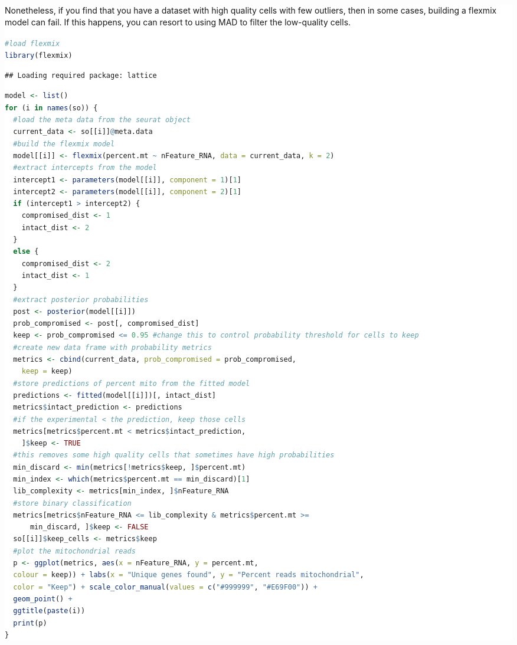 Nonetheless, if you find that you have a dataset with high quality cells
with few outliers, then in some cases, building a flexmix model can
fail. If this happens, you can resort to using MAD to filter the
low-quality cells.

``` r
#load flexmix
library(flexmix)
```

    ## Loading required package: lattice

``` r
model <- list()
for (i in names(so)) {
  #load the meta data from the seurat object
  current_data <- so[[i]]@meta.data
  #build the flexmix model
  model[[i]] <- flexmix(percent.mt ~ nFeature_RNA, data = current_data, k = 2)
  #extract intercepts from the model
  intercept1 <- parameters(model[[i]], component = 1)[1]
  intercept2 <- parameters(model[[i]], component = 2)[1]
  if (intercept1 > intercept2) {
    compromised_dist <- 1
    intact_dist <- 2
  }
  else {
    compromised_dist <- 2
    intact_dist <- 1
  }
  #extract posterior probabilities
  post <- posterior(model[[i]])
  prob_compromised <- post[, compromised_dist]
  keep <- prob_compromised <= 0.95 #change this to control probability threshold for cells to keep
  #create new data frame with probability metrics
  metrics <- cbind(current_data, prob_compromised = prob_compromised, 
    keep = keep)
  #store predictions of percent mito from the fitted model
  predictions <- fitted(model[[i]])[, intact_dist]
  metrics$intact_prediction <- predictions
  #if the experimental < the prediction, keep those cells
  metrics[metrics$percent.mt < metrics$intact_prediction, 
    ]$keep <- TRUE
  #this removes some high quality cells that sometimes have high probabilities
  min_discard <- min(metrics[!metrics$keep, ]$percent.mt)
  min_index <- which(metrics$percent.mt == min_discard)[1]
  lib_complexity <- metrics[min_index, ]$nFeature_RNA
  #store binary classification
  metrics[metrics$nFeature_RNA <= lib_complexity & metrics$percent.mt >= 
      min_discard, ]$keep <- FALSE
  so[[i]]$keep_cells <- metrics$keep
  #plot the mitochondrial reads
  p <- ggplot(metrics, aes(x = nFeature_RNA, y = percent.mt, 
  colour = keep)) + labs(x = "Unique genes found", y = "Percent reads mitochondrial", 
  color = "Keep") + scale_color_manual(values = c("#999999", "#E69F00")) + 
  geom_point() +
  ggtitle(paste(i))
  print(p)
}
```
